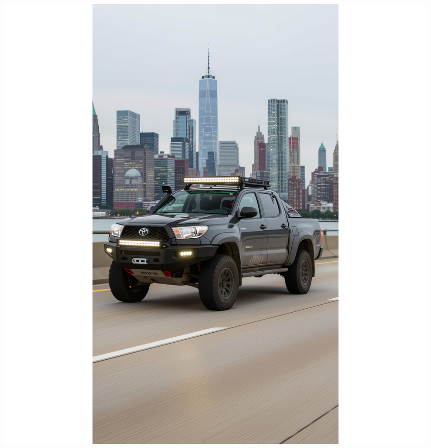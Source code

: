 <div style="display: flex; justify-content: center; gap: 10px; margin: 10px 0;">
<img src="https://github.com/Willian7004/media-blog/blob/main/files/202506/2025061403/ComfyUI_01038_.jpg?raw=true" style="width:500px;" />